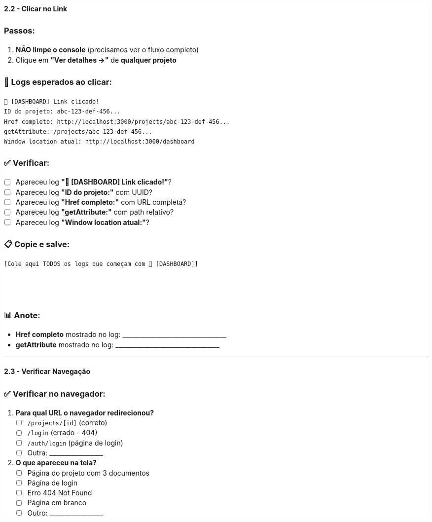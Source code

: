 
#### 2.2 - Clicar no Link

### Passos:
1. **NÃO limpe o console** (precisamos ver o fluxo completo)
2. Clique em **"Ver detalhes →"** de **qualquer projeto**

### 📝 Logs esperados ao clicar:
```
🔗 [DASHBOARD] Link clicado!
ID do projeto: abc-123-def-456...
Href completo: http://localhost:3000/projects/abc-123-def-456...
getAttribute: /projects/abc-123-def-456...
Window location atual: http://localhost:3000/dashboard
```

### ✅ Verificar:
- [ ] Apareceu log **"🔗 [DASHBOARD] Link clicado!"**?
- [ ] Apareceu log **"ID do projeto:"** com UUID?
- [ ] Apareceu log **"Href completo:"** com URL completa?
- [ ] Apareceu log **"getAttribute:"** com path relativo?
- [ ] Apareceu log **"Window location atual:"**?

### 📋 Copie e salve:
```
[Cole aqui TODOS os logs que começam com 🔗 [DASHBOARD]]




```

### 📊 Anote:
- **Href completo** mostrado no log: _________________________________
- **getAttribute** mostrado no log: _________________________________

---

#### 2.3 - Verificar Navegação

### ✅ Verificar no navegador:

1. **Para qual URL o navegador redirecionou?**
   - [ ] `/projects/[id]` (correto)
   - [ ] `/login` (errado - 404)
   - [ ] `/auth/login` (página de login)
   - [ ] Outra: _________________

2. **O que apareceu na tela?**
   - [ ] Página do projeto com 3 documentos
   - [ ] Página de login
   - [ ] Erro 404 Not Found
   - [ ] Página em branco
   - [ ] Outro: _________________
